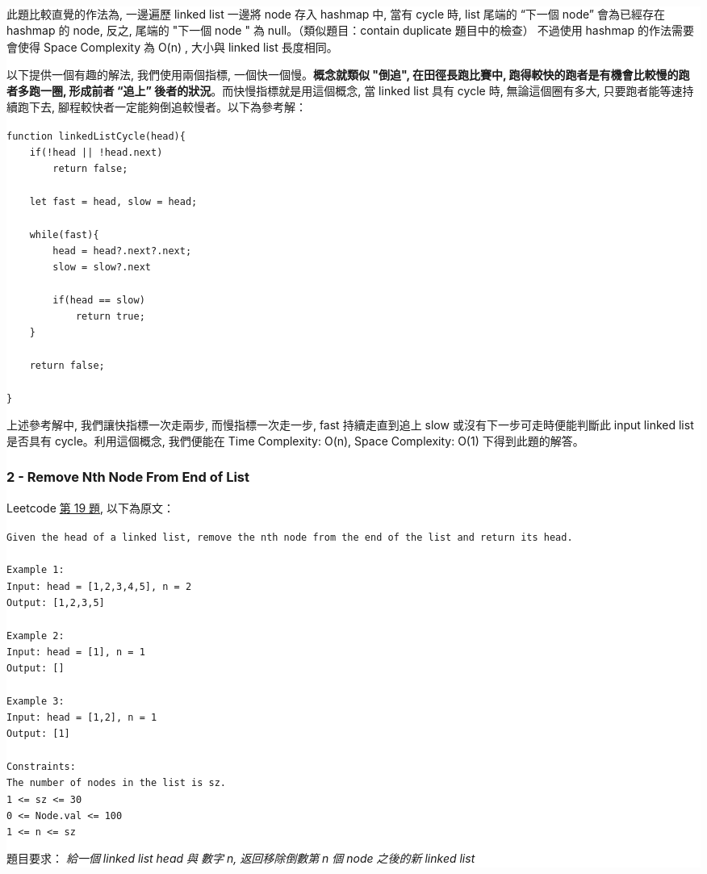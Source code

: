 此題比較直覺的作法為, 一邊遍歷 linked list 一邊將 node 存入 hashmap 中, 當有 cycle 時, list 尾端的 “下一個 node” 會為已經存在 hashmap 的 node, 反之, 尾端的 "下一個 node " 為 null。（類似題目：contain duplicate 題目中的檢查） 不過使用 hashmap 的作法需要會使得 Space Complexity 為 O(n) , 大小與 linked list 長度相同。

以下提供一個有趣的解法, 我們使用兩個指標, 一個快一個慢。**概念就類似 "倒追", 在田徑長跑比賽中, 跑得較快的跑者是有機會比較慢的跑者多跑一圈, 形成前者 “追上” 後者的狀況**。而快慢指標就是用這個概念, 當 linked list 具有 cycle 時, 無論這個圈有多大, 只要跑者能等速持續跑下去, 腳程較快者一定能夠倒追較慢者。以下為參考解：

```JS
function linkedListCycle(head){
	if(!head || !head.next)
		return false;

	let fast = head, slow = head;

	while(fast){
		head = head?.next?.next;
		slow = slow?.next

		if(head == slow)
			return true;
	}

	return false;
	
}
```
上述參考解中, 我們讓快指標一次走兩步, 而慢指標一次走一步, fast 持續走直到追上 slow 或沒有下一步可走時便能判斷此 input linked list 是否具有 cycle。利用這個概念, 我們便能在 Time Complexity: O(n), Space Complexity: O(1) 下得到此題的解答。


### 2 -  Remove Nth Node From End of List
Leetcode [第 19 題](https://leetcode.com/problems/remove-nth-node-from-end-of-list/), 以下為原文：
```
Given the head of a linked list, remove the nth node from the end of the list and return its head.

Example 1:
Input: head = [1,2,3,4,5], n = 2
Output: [1,2,3,5]

Example 2:
Input: head = [1], n = 1
Output: []

Example 3:
Input: head = [1,2], n = 1
Output: [1]
 
Constraints:
The number of nodes in the list is sz.
1 <= sz <= 30
0 <= Node.val <= 100
1 <= n <= sz
```
題目要求：
*給一個 linked list head 與 數字 n, 返回移除倒數第 n 個 node 之後的新 linked list*
